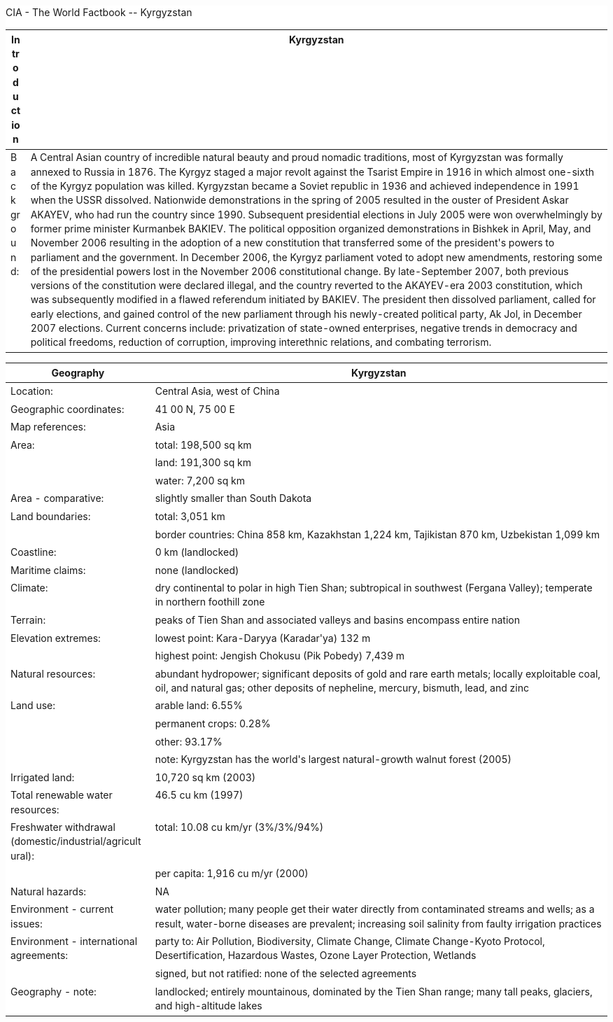 CIA - The World Factbook -- Kyrgyzstan

| Introduction | Kyrgyzstan |
| --- | --- |
| Background: | A Central Asian country of incredible natural beauty and proud nomadic traditions, most of Kyrgyzstan was formally annexed to Russia in 1876. The Kyrgyz staged a major revolt against the Tsarist Empire in 1916 in which almost one-sixth of the Kyrgyz population was killed. Kyrgyzstan became a Soviet republic in 1936 and achieved independence in 1991 when the USSR dissolved. Nationwide demonstrations in the spring of 2005 resulted in the ouster of President Askar AKAYEV, who had run the country since 1990. Subsequent presidential elections in July 2005 were won overwhelmingly by former prime minister Kurmanbek BAKIEV. The political opposition organized demonstrations in Bishkek in April, May, and November 2006 resulting in the adoption of a new constitution that transferred some of the president's powers to parliament and the government. In December 2006, the Kyrgyz parliament voted to adopt new amendments, restoring some of the presidential powers lost in the November 2006 constitutional change. By late-September 2007, both previous versions of the constitution were declared illegal, and the country reverted to the AKAYEV-era 2003 constitution, which was subsequently modified in a flawed referendum initiated by BAKIEV. The president then dissolved parliament, called for early elections, and gained control of the new parliament through his newly-created political party, Ak Jol, in December 2007 elections. Current concerns include: privatization of state-owned enterprises, negative trends in democracy and political freedoms, reduction of corruption, improving interethnic relations, and combating terrorism. |

| Geography | Kyrgyzstan |
| --- | --- |
| Location: | Central Asia, west of China |
| Geographic coordinates: | 41 00 N, 75 00 E |
| Map references: | Asia |
| Area: | total: 198,500 sq km |
| | land: 191,300 sq km |
| | water: 7,200 sq km |
| Area - comparative: | slightly smaller than South Dakota |
| Land boundaries: | total: 3,051 km |
| | border countries: China 858 km, Kazakhstan 1,224 km, Tajikistan 870 km, Uzbekistan 1,099 km |
| Coastline: | 0 km (landlocked) |
| Maritime claims: | none (landlocked) |
| Climate: | dry continental to polar in high Tien Shan; subtropical in southwest (Fergana Valley); temperate in northern foothill zone |
| Terrain: | peaks of Tien Shan and associated valleys and basins encompass entire nation |
| Elevation extremes: | lowest point: Kara-Daryya (Karadar'ya) 132 m |
| | highest point: Jengish Chokusu (Pik Pobedy) 7,439 m |
| Natural resources: | abundant hydropower; significant deposits of gold and rare earth metals; locally exploitable coal, oil, and natural gas; other deposits of nepheline, mercury, bismuth, lead, and zinc |
| Land use: | arable land: 6.55% |
| | permanent crops: 0.28% |
| | other: 93.17% |
| | note: Kyrgyzstan has the world's largest natural-growth walnut forest (2005) |
| Irrigated land: | 10,720 sq km (2003) |
| Total renewable water resources: | 46.5 cu km (1997) |
| Freshwater withdrawal (domestic/industrial/agricultural): | total: 10.08 cu km/yr (3%/3%/94%) |
| | per capita: 1,916 cu m/yr (2000) |
| Natural hazards: | NA |
| Environment - current issues: | water pollution; many people get their water directly from contaminated streams and wells; as a result, water-borne diseases are prevalent; increasing soil salinity from faulty irrigation practices |
| Environment - international agreements: | party to: Air Pollution, Biodiversity, Climate Change, Climate Change-Kyoto Protocol, Desertification, Hazardous Wastes, Ozone Layer Protection, Wetlands |
| | signed, but not ratified: none of the selected agreements |
| Geography - note: | landlocked; entirely mountainous, dominated by the Tien Shan range; many tall peaks, glaciers, and high-altitude lakes |
